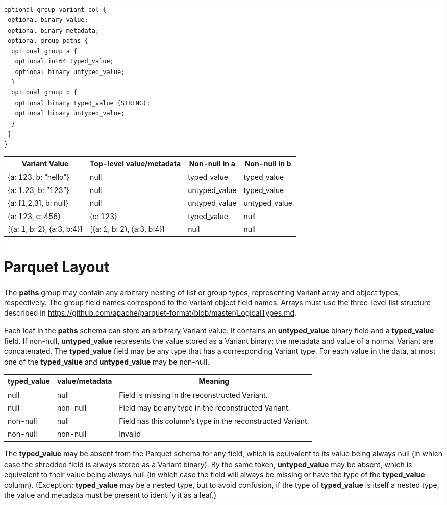 ```
optional group variant_col {
 optional binary value;
 optional binary metadata;
 optional group paths {
  optional group a {
   optional int64 typed_value;
   optional binary untyped_value;
  }
  optional group b {
   optional binary typed_value (STRING);
   optional binary untyped_value;
  }
 }
}
```


| Variant Value | Top-level value/metadata | Non-null in a | Non-null in b |
|---------------|--------------------------|---------------|---------------|
| {a: 123, b: “hello”} | null | typed_value | typed_value |
| {a: 1.23, b: “123”} | null | untyped_value | typed_value |
| {a: [1,2,3], b: null} | null | untyped_value | untyped_value |
| {a: 123, c: 456} | {c: 123} | typed_value | null |
| [{a: 1, b: 2}, {a:3, b:4}] | [{a: 1, b: 2}, {a:3, b:4}] | null | null |

# Parquet Layout

The **paths** group may contain any arbitrary nesting of list or group types, representing Variant array and object types, respectively. The group field names correspond to the Variant object field names. Arrays must use the three-level list structure described in https://github.com/apache/parquet-format/blob/master/LogicalTypes.md.

Each leaf in the **paths** schema can store an arbitrary Variant value. It contains an **untyped_value** binary field and a **typed_value** field. If non-null, **untyped_value** represents the value stored as a Variant binary; the metadata and value of a normal Variant are concatenated. The **typed_value** field may be any type that has a corresponding Variant type. For each value in the data, at most one of the **typed_value** and **untyped_value** may be non-null.

| typed_value | value/metadata | Meaning |
|-------------|----------------|---------|
| null | null | Field is missing in the reconstructed Variant. | 
| null | non-null | Field may be any type in the reconstructed Variant. | 
| non-null | null | Field has this column’s type in the reconstructed Variant. | 
| non-null | non-null | Invalid |

The **typed_value** may be absent from the Parquet schema for any field, which is equivalent to its value being always null (in which case the shredded field is always stored as a Variant binary). By the same token, **untyped_value** may be absent, which is equivalent to their value being always null (in which case the field will always be missing or have the type of the **typed_value** column).
(Exception: **typed_value** may be a nested type, but to avoid confusion, if the type of **typed_value** is itself a nested type, the value and metadata must be present to identify it as a leaf.)
